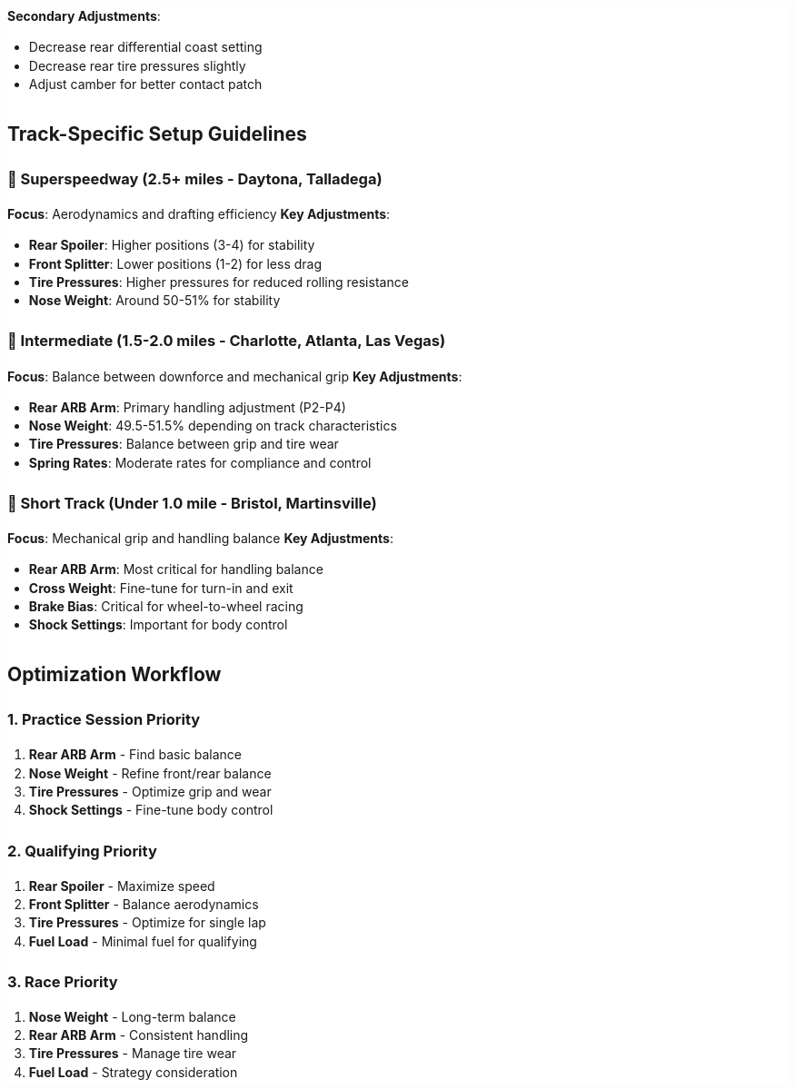 **Secondary Adjustments**:
- Decrease rear differential coast setting
- Decrease rear tire pressures slightly
- Adjust camber for better contact patch

## Track-Specific Setup Guidelines

### 🏁 Superspeedway (2.5+ miles - Daytona, Talladega)
**Focus**: Aerodynamics and drafting efficiency
**Key Adjustments**:
- **Rear Spoiler**: Higher positions (3-4) for stability
- **Front Splitter**: Lower positions (1-2) for less drag
- **Tire Pressures**: Higher pressures for reduced rolling resistance
- **Nose Weight**: Around 50-51% for stability

### 🏁 Intermediate (1.5-2.0 miles - Charlotte, Atlanta, Las Vegas)
**Focus**: Balance between downforce and mechanical grip
**Key Adjustments**:
- **Rear ARB Arm**: Primary handling adjustment (P2-P4)
- **Nose Weight**: 49.5-51.5% depending on track characteristics
- **Tire Pressures**: Balance between grip and tire wear
- **Spring Rates**: Moderate rates for compliance and control

### 🏁 Short Track (Under 1.0 mile - Bristol, Martinsville)
**Focus**: Mechanical grip and handling balance
**Key Adjustments**:
- **Rear ARB Arm**: Most critical for handling balance
- **Cross Weight**: Fine-tune for turn-in and exit
- **Brake Bias**: Critical for wheel-to-wheel racing
- **Shock Settings**: Important for body control

## Optimization Workflow

### 1. Practice Session Priority
1. **Rear ARB Arm** - Find basic balance
2. **Nose Weight** - Refine front/rear balance
3. **Tire Pressures** - Optimize grip and wear
4. **Shock Settings** - Fine-tune body control

### 2. Qualifying Priority
1. **Rear Spoiler** - Maximize speed
2. **Front Splitter** - Balance aerodynamics
3. **Tire Pressures** - Optimize for single lap
4. **Fuel Load** - Minimal fuel for qualifying

### 3. Race Priority
1. **Nose Weight** - Long-term balance
2. **Rear ARB Arm** - Consistent handling
3. **Tire Pressures** - Manage tire wear
4. **Fuel Load** - Strategy consideration
